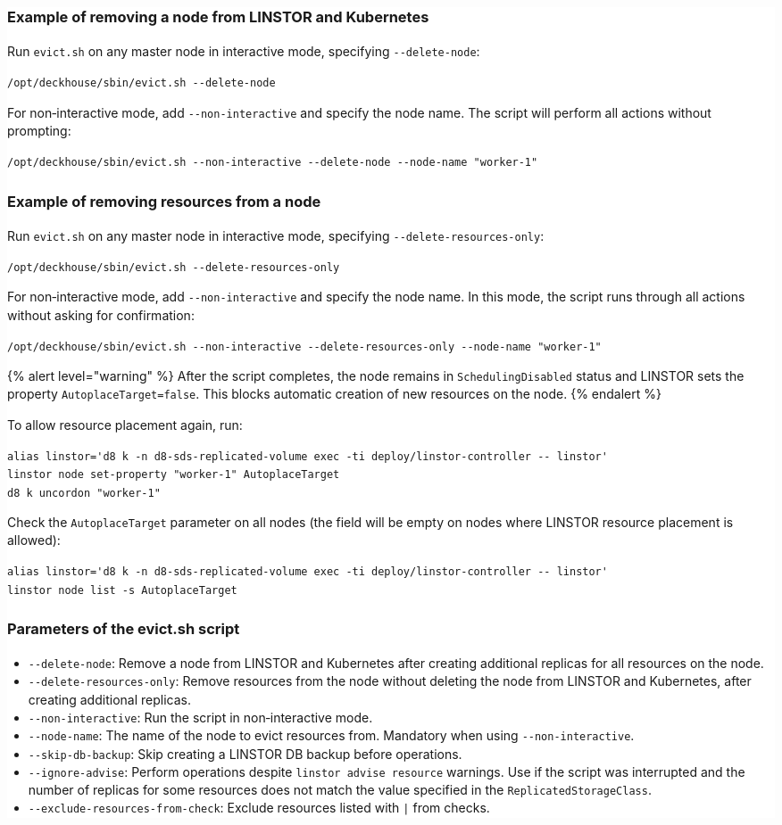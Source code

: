 ### Example of removing a node from LINSTOR and Kubernetes

Run `evict.sh` on any master node in interactive mode, specifying `--delete-node`:

```shell
/opt/deckhouse/sbin/evict.sh --delete-node
```

For non‑interactive mode, add `--non-interactive` and specify the node name. The script will perform all actions without prompting:

```shell
/opt/deckhouse/sbin/evict.sh --non-interactive --delete-node --node-name "worker-1"
```

### Example of removing resources from a node

Run `evict.sh` on any master node in interactive mode, specifying `--delete-resources-only`:

```shell
/opt/deckhouse/sbin/evict.sh --delete-resources-only
```

For non‑interactive mode, add `--non-interactive` and specify the node name. In this mode, the script runs through all actions without asking for confirmation:

```shell
/opt/deckhouse/sbin/evict.sh --non-interactive --delete-resources-only --node-name "worker-1"
```

{% alert level="warning" %}
After the script completes, the node remains in `SchedulingDisabled` status and LINSTOR sets the property `AutoplaceTarget=false`. This blocks automatic creation of new resources on the node.
{% endalert %}

To allow resource placement again, run:

```shell
alias linstor='d8 k -n d8-sds-replicated-volume exec -ti deploy/linstor-controller -- linstor'
linstor node set-property "worker-1" AutoplaceTarget
d8 k uncordon "worker-1"
```

Check the `AutoplaceTarget` parameter on all nodes (the field will be empty on nodes where LINSTOR resource placement is allowed):

```shell
alias linstor='d8 k -n d8-sds-replicated-volume exec -ti deploy/linstor-controller -- linstor'
linstor node list -s AutoplaceTarget
```

### Parameters of the evict.sh script

- `--delete-node`: Remove a node from LINSTOR and Kubernetes after creating additional replicas for all resources on the node.
- `--delete-resources-only`: Remove resources from the node without deleting the node from LINSTOR and Kubernetes, after creating additional replicas.
- `--non-interactive`: Run the script in non‑interactive mode.
- `--node-name`: The name of the node to evict resources from. Mandatory when using `--non-interactive`.
- `--skip-db-backup`: Skip creating a LINSTOR DB backup before operations.
- `--ignore-advise`: Perform operations despite `linstor advise resource` warnings. Use if the script was interrupted and the number of replicas for some resources does not match the value specified in the `ReplicatedStorageClass`.
- `--exclude-resources-from-check`: Exclude resources listed with `|` from checks.
